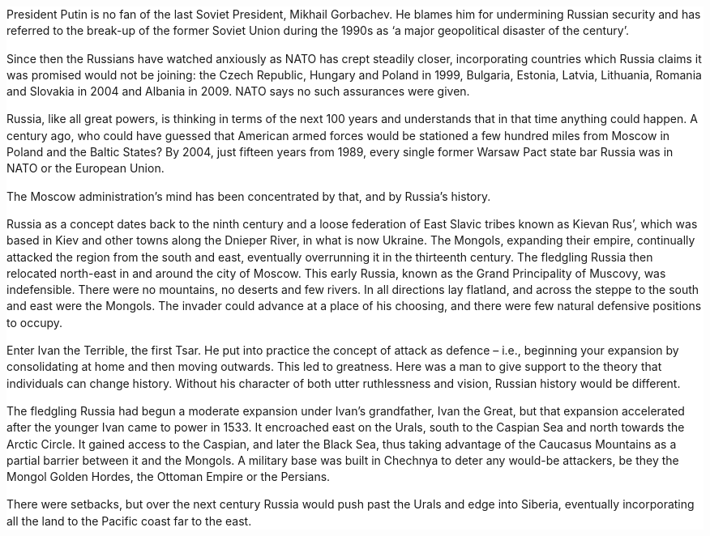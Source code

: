 President Putin is no fan of the last Soviet President, Mikhail
Gorbachev. He blames him for undermining Russian security and has
referred to the break-up of the former Soviet Union during the 1990s as
‘a major geopolitical disaster of the century’.

Since then the Russians have watched anxiously as NATO has crept
steadily closer, incorporating countries which Russia claims it was
promised would not be joining: the Czech Republic, Hungary and Poland in
<span id="chapter01.html#page_7"></span>1999, Bulgaria, Estonia, Latvia,
Lithuania, Romania and Slovakia in 2004 and Albania in 2009. NATO says
no such assurances were given.

Russia, like all great powers, is thinking in terms of the next 100
years and understands that in that time anything could happen. A century
ago, who could have guessed that American armed forces would be
stationed a few hundred miles from Moscow in Poland and the Baltic
States? By 2004, just fifteen years from 1989, every single former
Warsaw Pact state bar Russia was in NATO or the European Union.

The Moscow administration’s mind has been concentrated by that, and by
Russia’s history.

Russia as a concept dates back to the ninth century and a loose
federation of East Slavic tribes known as Kievan Rus’, which was based
in Kiev and other towns along the Dnieper River, in what is now Ukraine.
The Mongols, expanding their empire, continually attacked the region
from the south and east, eventually overrunning it in the thirteenth
century. The fledgling Russia then relocated north-east in and around
the city of Moscow. This early Russia, known as the Grand Principality
of Muscovy, was indefensible. There were no mountains, no deserts and
few rivers. In all directions lay flatland, and across the steppe to the
south and east were the Mongols. The invader could advance at a place of
his choosing, and there were few natural defensive positions to occupy.

Enter Ivan the Terrible, the first Tsar. He put into practice the
concept of attack as defence – i.e., beginning your expansion by
consolidating at home and then moving outwards. This led to greatness.
Here was a man to give support to the theory that individuals can change
history. Without his character of both utter ruthlessness and vision,
Russian history would be different.

The fledgling Russia had begun a moderate expansion under Ivan’s
grandfather, Ivan the Great, but that expansion accelerated after the
younger Ivan came to power in 1533. It encroached east on the Urals,
south to the Caspian Sea and north towards the Arctic Circle. It gained
<span id="chapter01.html#page_8"></span>access to the Caspian, and later
the Black Sea, thus taking advantage of the Caucasus Mountains as a
partial barrier between it and the Mongols. A military base was built in
Chechnya to deter any would-be attackers, be they the Mongol Golden
Hordes, the Ottoman Empire or the Persians.

There were setbacks, but over the next century Russia would push past
the Urals and edge into Siberia, eventually incorporating all the land
to the Pacific coast far to the east.
